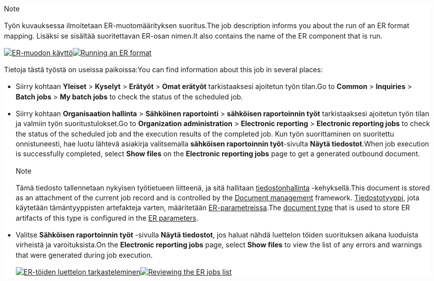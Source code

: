 > [!NOTE]
> <span data-ttu-id="01da5-136">Työn kuvauksessa ilmoitetaan ER-muotomäärityksen suoritus.</span><span class="sxs-lookup"><span data-stu-id="01da5-136">The job description informs you about the run of an ER format mapping.</span></span> <span data-ttu-id="01da5-137">Lisäksi se sisältää suoritettavan ER-osan nimen.</span><span class="sxs-lookup"><span data-stu-id="01da5-137">It also contains the name of the ER component that is run.</span></span>

<span data-ttu-id="01da5-138">[![ER-muodon käyttö](./media/ER_Destinations-RunInBatchMode.png)](./media/ER_Destinations-RunInBatchMode.png)</span><span class="sxs-lookup"><span data-stu-id="01da5-138">[![Running an ER format](./media/ER_Destinations-RunInBatchMode.png)](./media/ER_Destinations-RunInBatchMode.png)</span></span>

<span data-ttu-id="01da5-139">Tietoja tästä työstä on useissa paikoissa:</span><span class="sxs-lookup"><span data-stu-id="01da5-139">You can find information about this job in several places:</span></span>

- <span data-ttu-id="01da5-140">Siirry kohtaan **Yleiset** \> **Kyselyt** \> **Erätyöt** \> **Omat erätyöt** tarkistaaksesi ajoitetun työn tilan.</span><span class="sxs-lookup"><span data-stu-id="01da5-140">Go to **Common** \> **Inquiries** \> **Batch jobs** \> **My batch jobs** to check the status of the scheduled job.</span></span>
- <span data-ttu-id="01da5-141">Siirry kohtaan **Organisaation hallinta** \> **Sähköinen raportointi** \> **sähköisen raportoinnin työt** tarkistaaksesi ajoitetun työn tilan ja valmiin työn suoritustulokset.</span><span class="sxs-lookup"><span data-stu-id="01da5-141">Go to **Organization administration** \> **Electronic reporting** \> **Electronic reporting jobs** to check the status of the scheduled job and the execution results of the completed job.</span></span> <span data-ttu-id="01da5-142">Kun työn suorittaminen on suoritettu onnistuneesti, hae luotu lähtevä asiakirja valitsemalla **sähköisen raportoinnin työt**-sivulta **Näytä tiedostot**.</span><span class="sxs-lookup"><span data-stu-id="01da5-142">When job execution is successfully completed, select **Show files** on the **Electronic reporting jobs** page to get a generated outbound document.</span></span>

    > [!NOTE]
    > <span data-ttu-id="01da5-143">Tämä tiedosto tallennetaan nykyisen työtietueen liitteenä, ja sitä hallitaan [tiedostonhallinta](../../fin-ops/organization-administration/configure-document-management.md) -kehyksellä.</span><span class="sxs-lookup"><span data-stu-id="01da5-143">This document is stored as an attachment of the current job record and is controlled by the [Document management](../../fin-ops/organization-administration/configure-document-management.md) framework.</span></span> <span data-ttu-id="01da5-144">[Tiedostotyyppi](../../fin-ops/organization-administration/configure-document-management.md#configure-document-types), jota käytetään tämäntyyppisten artefakteja varten, määritetään [ER-parametreissa](electronic-reporting-er-configure-parameters.md#parameters-to-manage-documents).</span><span class="sxs-lookup"><span data-stu-id="01da5-144">The [document type](../../fin-ops/organization-administration/configure-document-management.md#configure-document-types) that is used to store ER artifacts of this type is configured in the [ER parameters](electronic-reporting-er-configure-parameters.md#parameters-to-manage-documents).</span></span>

- <span data-ttu-id="01da5-145">Valitse **Sähköisen raportoinnin työt** -sivulla **Näytä tiedostot**, jos haluat nähdä luettelon töiden suorituksen aikana luoduista virheistä ja varoituksista.</span><span class="sxs-lookup"><span data-stu-id="01da5-145">On the **Electronic reporting jobs** page, select **Show files** to view the list of any errors and warnings that were generated during job execution.</span></span>

    <span data-ttu-id="01da5-146">[![ER-töiden luettelon tarkasteleminen](./media/ER_Destinations-ReviewERJobs.png)](./media/ER_Destinations-ReviewERJobs.png)</span><span class="sxs-lookup"><span data-stu-id="01da5-146">[![Reviewing the ER jobs list](./media/ER_Destinations-ReviewERJobs.png)](./media/ER_Destinations-ReviewERJobs.png)</span></span>

